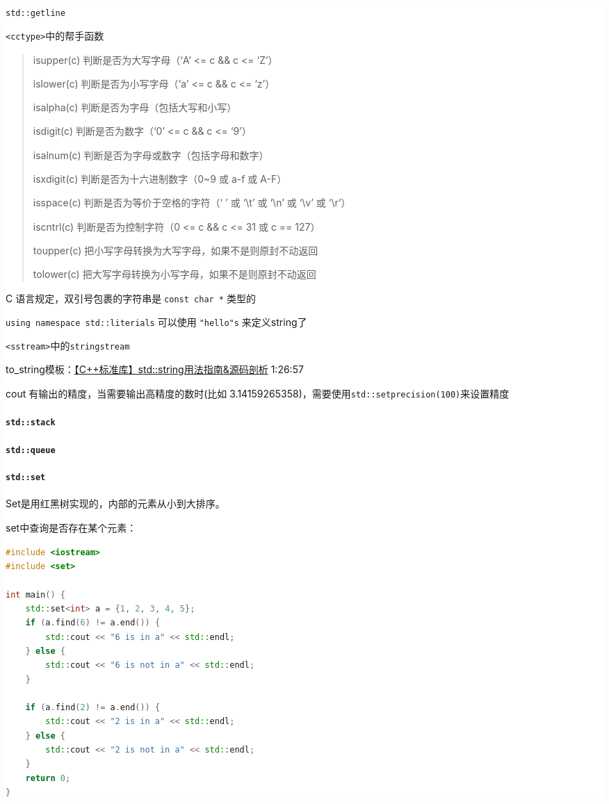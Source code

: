 `std::getline`



`<cctype>`中的帮手函数

>   isupper(c) 判断是否为大写字母（‘A’ <= c && c <= ‘Z’）
>
>   islower(c) 判断是否为小写字母（‘a’ <= c && c <= ‘z’）
>
>   isalpha(c) 判断是否为字母（包括大写和小写）
>
>   isdigit(c) 判断是否为数字（‘0’ <= c && c <= ‘9’）
>
>   isalnum(c) 判断是否为字母或数字（包括字母和数字）
>
>   isxdigit(c) 判断是否为十六进制数字（0~9 或 a-f 或 A-F）
>
>   isspace(c) 判断是否为等价于空格的字符（‘ ’ 或 ‘\t’ 或 ‘\n’ 或 ‘\v’ 或 ‘\r’）
>
>   iscntrl(c) 判断是否为控制字符（0 <= c && c <= 31 或 c == 127）
>
>   toupper(c) 把小写字母转换为大写字母，如果不是则原封不动返回
>
>   tolower(c) 把大写字母转换为小写字母，如果不是则原封不动返回



C 语言规定，双引号包裹的字符串是 `const char *` 类型的

`using namespace std::literials` 可以使用 `"hello"s` 来定义string了

`<sstream>`中的`stringstream`

to_string模板：[【C++标准库】std::string用法指南&源码剖析](https://www.bilibili.com/video/BV1ja411M7Di/) 1:26:57

cout 有输出的精度，当需要输出高精度的数时(比如 3.14159265358)，需要使用`std::setprecision(100)`来设置精度



#### `std::stack`



#### `std::queue`



#### `std::set`

Set是用红黑树实现的，内部的元素从小到大排序。

set中查询是否存在某个元素：

```cpp
#include <iostream>
#include <set>

int main() {
    std::set<int> a = {1, 2, 3, 4, 5};
    if (a.find(6) != a.end()) {
        std::cout << "6 is in a" << std::endl;
    } else {
        std::cout << "6 is not in a" << std::endl;
    }

    if (a.find(2) != a.end()) {
        std::cout << "2 is in a" << std::endl;
    } else {
        std::cout << "2 is not in a" << std::endl;
    }
    return 0;
}
```